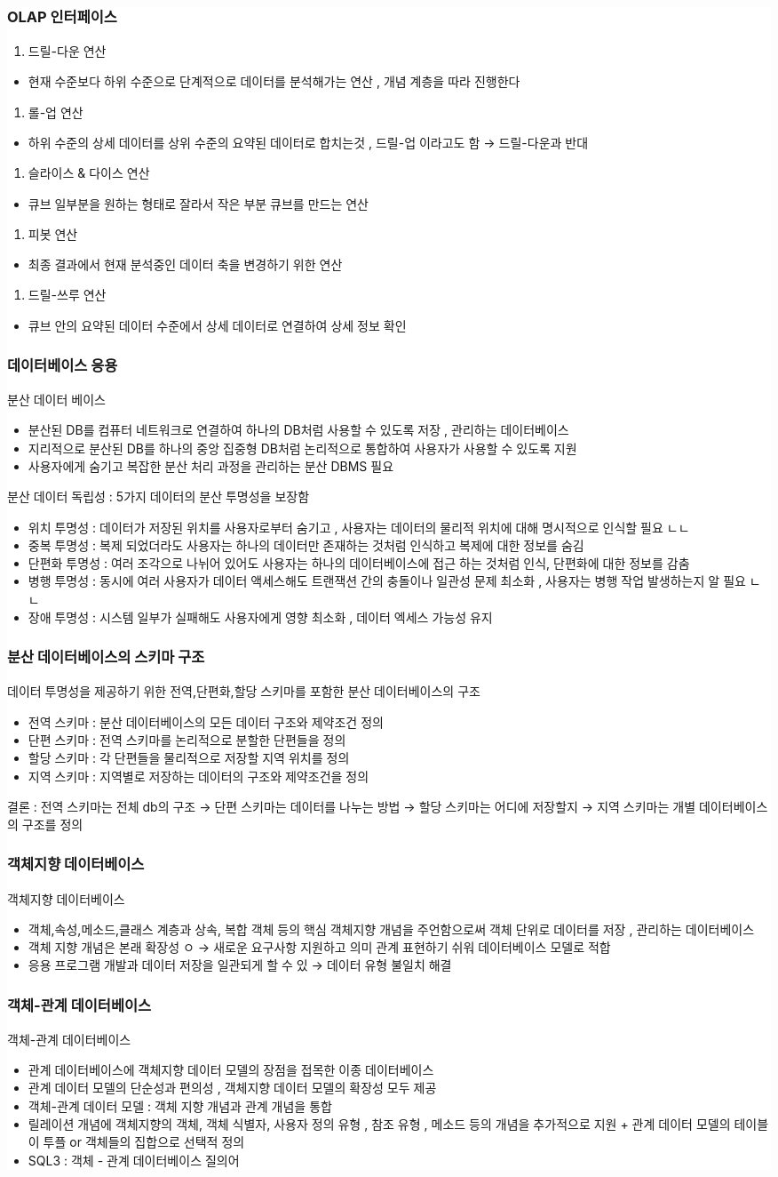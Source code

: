 ### OLAP 인터페이스

1. 드릴-다운 연산
- 현재 수준보다 하위 수준으로 단계적으로 데이터를 분석해가는 연산 , 개념 계층을 따라 진행한다
1. 롤-업 연산
- 하위 수준의 상세 데이터를 상위 수준의 요약된 데이터로 합치는것 , 드릴-업 이라고도 함 → 드릴-다운과 반대
1. 슬라이스 & 다이스 연산
- 큐브 일부분을 원하는 형태로 잘라서 작은 부분 큐브를 만드는 연산
1. 피봇 연산
- 최종 결과에서 현재 분석중인 데이터 축을 변경하기 위한 연산
1. 드릴-쓰루 연산
- 큐브 안의 요약된 데이터 수준에서 상세 데이터로 연결하여 상세 정보 확인

### 데이터베이스 응용

분산 데이터 베이스

- 분산된 DB를 컴퓨터 네트워크로 연결하여 하나의 DB처럼 사용할 수 있도록 저장 , 관리하는 데이터베이스
- 지리적으로 분산된 DB를 하나의 중앙 집중형 DB처럼 논리적으로 통합하여 사용자가 사용할 수 있도록 지원
- 사용자에게 숨기고 복잡한 분산 처리 과정을 관리하는 분산 DBMS 필요

분산 데이터 독립성 : 5가지 데이터의 분산 투명성을 보장함

- 위치 투명성 : 데이터가 저장된 위치를 사용자로부터 숨기고 , 사용자는 데이터의 물리적 위치에 대해 명시적으로 인식할 필요 ㄴㄴ
- 중복 투명성 : 복제 되었더라도 사용자는 하나의 데이터만 존재하는 것처럼 인식하고 복제에 대한 정보를 숨김
- 단편화 투명성 : 여러 조각으로 나뉘어 있어도 사용자는 하나의 데이터베이스에 접근 하는 것처럼 인식, 단편화에 대한 정보를 감춤
- 병행 투명성 : 동시에 여러 사용자가 데이터 액세스해도 트랜잭션 간의 충돌이나 일관성 문제 최소화 , 사용자는 병행 작업 발생하는지 알 필요 ㄴㄴ
- 장애 투명성 : 시스템 일부가 실패해도 사용자에게 영향 최소화 , 데이터 엑세스 가능성 유지

### 분산 데이터베이스의 스키마 구조

데이터 투명성을 제공하기 위한 전역,단편화,할당 스키마를 포함한 분산 데이터베이스의 구조

- 전역 스키마 : 분산 데이터베이스의 모든 데이터 구조와 제약조건 정의
- 단편 스키마 : 전역 스키마를 논리적으로 분할한 단편들을 정의
- 할당 스키마 : 각 단편들을 물리적으로 저장할 지역 위치를 정의
- 지역 스키마 : 지역별로 저장하는 데이터의 구조와 제약조건을 정의

결론 : 전역 스키마는 전체 db의 구조 → 단편 스키마는 데이터를 나누는 방법 → 할당 스키마는 어디에 저장할지 → 지역 스키마는 개별 데이터베이스의 구조를 정의

### 객체지향 데이터베이스

객체지향 데이터베이스

- 객체,속성,메소드,클래스 계층과 상속, 복합 객체 등의 핵심 객체지향 개념을 주언함으로써 객체 단위로 데이터를 저장 , 관리하는 데이터베이스
- 객체 지향 개념은 본래 확장성 ㅇ → 새로운 요구사항 지원하고 의미 관계 표현하기 쉬워 데이터베이스 모델로 적합
- 응용 프로그램 개발과 데이터 저장을 일관되게 할 수 있 → 데이터 유형 불일치 해결

### 객체-관계 데이터베이스

객체-관계 데이터베이스

- 관계 데이터베이스에 객체지향 데이터 모델의 장점을 접목한 이종 데이터베이스
- 관계 데이터 모델의 단순성과 편의성 , 객체지향 데이터 모델의 확장성 모두 제공
- 객체-관계 데이터 모델 : 객체 지향 개념과 관계 개념을 통합
- 릴레이션 개념에 객체지향의 객체, 객체 식별자, 사용자 정의 유형 , 참조 유형 , 메소드 등의 개념을 추가적으로 지원 + 관계 데이터 모델의 테이블이 투플 or 객체들의 집합으로 선택적 정의
- SQL3 : 객체 - 관계 데이터베이스 질의어
